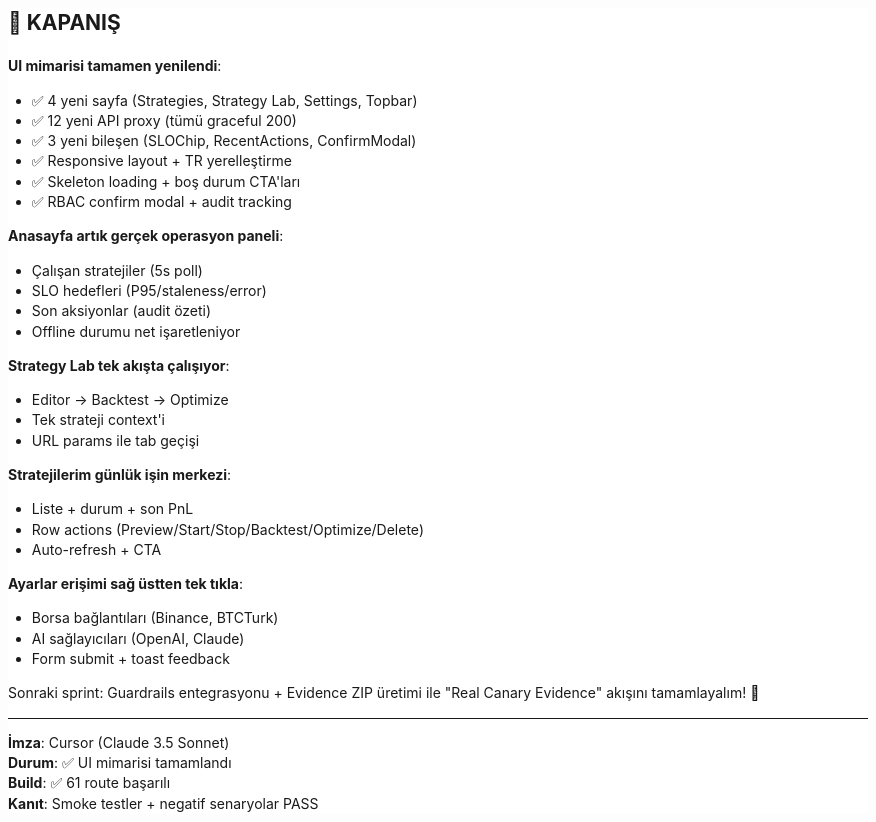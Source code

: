 
## 🎯 KAPANIŞ

**UI mimarisi tamamen yenilendi**:
- ✅ 4 yeni sayfa (Strategies, Strategy Lab, Settings, Topbar)
- ✅ 12 yeni API proxy (tümü graceful 200)
- ✅ 3 yeni bileşen (SLOChip, RecentActions, ConfirmModal)
- ✅ Responsive layout + TR yerelleştirme
- ✅ Skeleton loading + boş durum CTA'ları
- ✅ RBAC confirm modal + audit tracking

**Anasayfa artık gerçek operasyon paneli**:
- Çalışan stratejiler (5s poll)
- SLO hedefleri (P95/staleness/error)
- Son aksiyonlar (audit özeti)
- Offline durumu net işaretleniyor

**Strategy Lab tek akışta çalışıyor**:
- Editor → Backtest → Optimize
- Tek strateji context'i
- URL params ile tab geçişi

**Stratejilerim günlük işin merkezi**:
- Liste + durum + son PnL
- Row actions (Preview/Start/Stop/Backtest/Optimize/Delete)
- Auto-refresh + CTA

**Ayarlar erişimi sağ üstten tek tıkla**:
- Borsa bağlantıları (Binance, BTCTurk)
- AI sağlayıcıları (OpenAI, Claude)
- Form submit + toast feedback

Sonraki sprint: Guardrails entegrasyonu + Evidence ZIP üretimi ile "Real Canary Evidence" akışını tamamlayalım! 🚀

---

**İmza**: Cursor (Claude 3.5 Sonnet)  
**Durum**: ✅ UI mimarisi tamamlandı  
**Build**: ✅ 61 route başarılı  
**Kanıt**: Smoke testler + negatif senaryolar PASS
